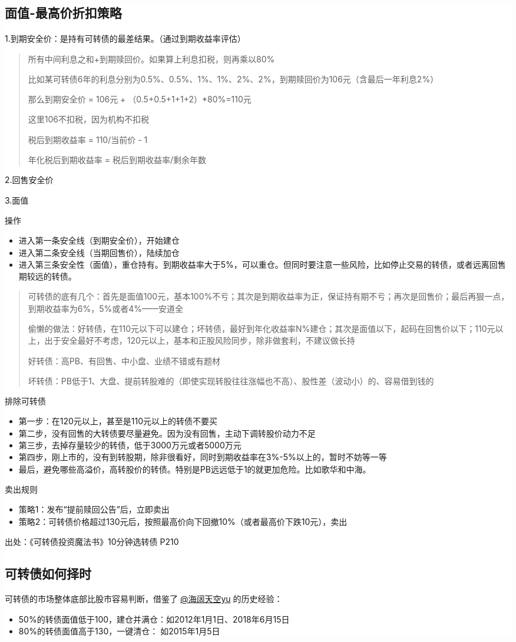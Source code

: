 ## 面值-最高价折扣策略

1.到期安全价：是持有可转债的最差结果。（通过到期收益率评估）

> 所有中间利息之和+到期赎回价。如果算上利息扣税，则再乘以80%
>
> 比如某可转债6年的利息分别为0.5%、0.5%、1%、1%、2%、2%，到期赎回价为106元（含最后一年利息2%）
>
> 那么到期安全价 = 106元 + （0.5+0.5+1+1+2）*80%=110元
>
> 这里106不扣税，因为机构不扣税
>
> 税后到期收益率 = 110/当前价 - 1
>
> 年化税后到期收益率 = 税后到期收益率/剩余年数

2.回售安全价

3.面值

操作

* 进入第一条安全线（到期安全价），开始建仓
* 进入第二条安全线（当期回售价），陆续加仓
* 进入第三条安全性（面值），重仓持有。到期收益率大于5%，可以重仓。但同时要注意一些风险，比如停止交易的转债，或者远离回售期较远的转债。

> 可转债的底有几个：首先是面值100元，基本100%不亏；其次是到期收益率为正，保证持有期不亏；再次是回售价；最后再狠一点，到期收益率为6%，5%或者4%——安道全
>
> 偷懒的做法：好转债，在110元以下可以建仓；坏转债，最好到年化收益率N%建仓；其次是面值以下，起码在回售价以下；110元以上，出于安全最好不考虑，120元以上，基本和正股风险同步，除非做套利，不建议做长持
>
> 好转债：高PB、有回售、中小盘、业绩不错或有题材
>
> 坏转债：PB低于1、大盘、提前转股难的（即使实现转股往往涨幅也不高）、股性差（波动小）的、容易借到钱的

排除可转债

* 第一步：在120元以上，甚至是110元以上的转债不要买
* 第二步，没有回售的大转债要尽量避免。因为没有回售，主动下调转股价动力不足
* 第三步，去掉存量较少的转债，低于3000万元或者5000万元
* 第四步，刚上市的，没有到转股期，除非很看好，同时到期收益率在3%-5%以上的，暂时不妨等一等
* 最后，避免哪些高溢价，高转股价的转债。特别是PB远远低于1的就更加危险。比如歌华和中海。

卖出规则

* 策略1：发布“提前赎回公告”后，立即卖出
* 策略2：可转债价格超过130元后，按照最高价向下回撤10%（或者最高价下跌10元），卖出

出处：《可转债投资魔法书》10分钟选转债 P210

## 可转债如何择时

可转债的市场整体底部比股市容易判断，借鉴了 [@海阔天空yu](https://www.jisilu.cn/people/qq2864315738) 的历史经验：

* 50%的转债面值低于100，建仓并满仓：如2012年1月1日、2018年6月15日
* 80%的转债面值高于130，一键清仓： 如2015年1月5日
